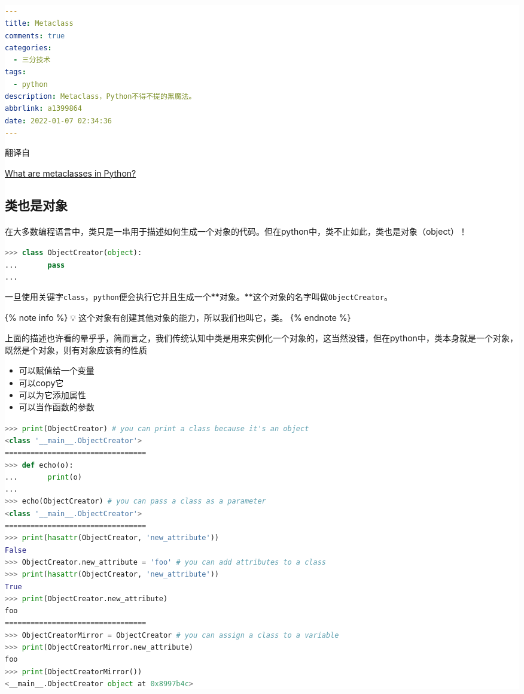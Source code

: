 ```yaml
---
title: Metaclass
comments: true
categories:
  - 三分技术
tags:
  - python
description: Metaclass，Python不得不提的黑魔法。
abbrlink: a1399864
date: 2022-01-07 02:34:36
---
```



翻译自

[What are metaclasses in Python?](https://stackoverflow.com/questions/100003/what-are-metaclasses-in-python?rq=1)

## 类也是对象

在大多数编程语言中，类只是一串用于描述如何生成一个对象的代码。但在python中，类不止如此，类也是对象（object）！

```python
>>> class ObjectCreator(object):
...       pass
...
```

一旦使用关键字`class`，`python`便会执行它并且生成一个**对象。**这个对象的名字叫做`ObjectCreator`。


{% note info %}
💡 这个对象有创建其他对象的能力，所以我们也叫它，类。
{% endnote %}

上面的描述也许看的晕乎乎，简而言之，我们传统认知中类是用来实例化一个对象的，这当然没错，但在python中，类本身就是一个对象，既然是个对象，则有对象应该有的性质

- 可以赋值给一个变量
- 可以copy它
- 可以为它添加属性
- 可以当作函数的参数

```python
>>> print(ObjectCreator) # you can print a class because it's an object
<class '__main__.ObjectCreator'>
=================================
>>> def echo(o):
...       print(o)
...
>>> echo(ObjectCreator) # you can pass a class as a parameter
<class '__main__.ObjectCreator'>
=================================
>>> print(hasattr(ObjectCreator, 'new_attribute'))
False
>>> ObjectCreator.new_attribute = 'foo' # you can add attributes to a class
>>> print(hasattr(ObjectCreator, 'new_attribute'))
True
>>> print(ObjectCreator.new_attribute)
foo
=================================
>>> ObjectCreatorMirror = ObjectCreator # you can assign a class to a variable
>>> print(ObjectCreatorMirror.new_attribute)
foo
>>> print(ObjectCreatorMirror())
<__main__.ObjectCreator object at 0x8997b4c>
```
